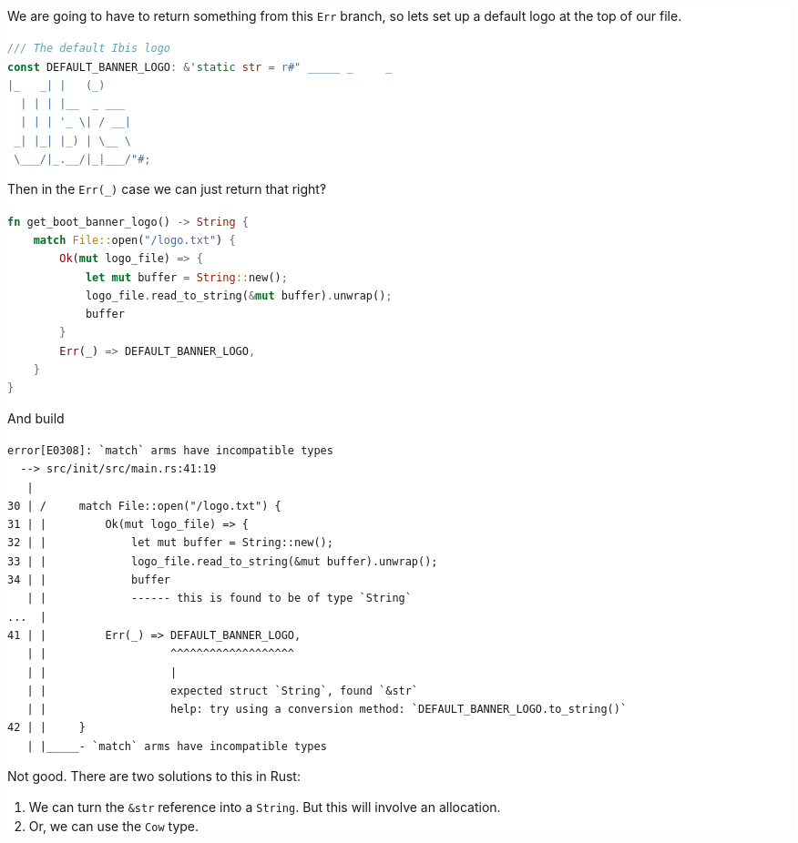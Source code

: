 We are going to have to return something from this `Err` branch, so lets set up
a default logo at the top of our file. 

```Rust
/// The default Ibis logo
const DEFAULT_BANNER_LOGO: &'static str = r#" _____ _     _     
|_   _| |   (_)    
  | | | |__  _ ___ 
  | | | '_ \| / __|
 _| |_| |_) | \__ \
 \___/|_.__/|_|___/"#;
```

Then in the `Err(_)` case we can just return that right‽

```Rust
fn get_boot_banner_logo() -> String {
    match File::open("/logo.txt") {
        Ok(mut logo_file) => {
            let mut buffer = String::new();
            logo_file.read_to_string(&mut buffer).unwrap();
            buffer
        }
        Err(_) => DEFAULT_BANNER_LOGO,
    }
}
```

And build

```
error[E0308]: `match` arms have incompatible types
  --> src/init/src/main.rs:41:19
   |
30 | /     match File::open("/logo.txt") {
31 | |         Ok(mut logo_file) => {
32 | |             let mut buffer = String::new();
33 | |             logo_file.read_to_string(&mut buffer).unwrap();
34 | |             buffer
   | |             ------ this is found to be of type `String`
...  |
41 | |         Err(_) => DEFAULT_BANNER_LOGO,
   | |                   ^^^^^^^^^^^^^^^^^^^
   | |                   |
   | |                   expected struct `String`, found `&str`
   | |                   help: try using a conversion method: `DEFAULT_BANNER_LOGO.to_string()`
42 | |     }
   | |_____- `match` arms have incompatible types
```

Not good. 
There are two solutions to this in Rust: 

1. We can turn the `&str` reference into a `String`. But this will involve an allocation. 
1. Or, we can use the `Cow` type. 

